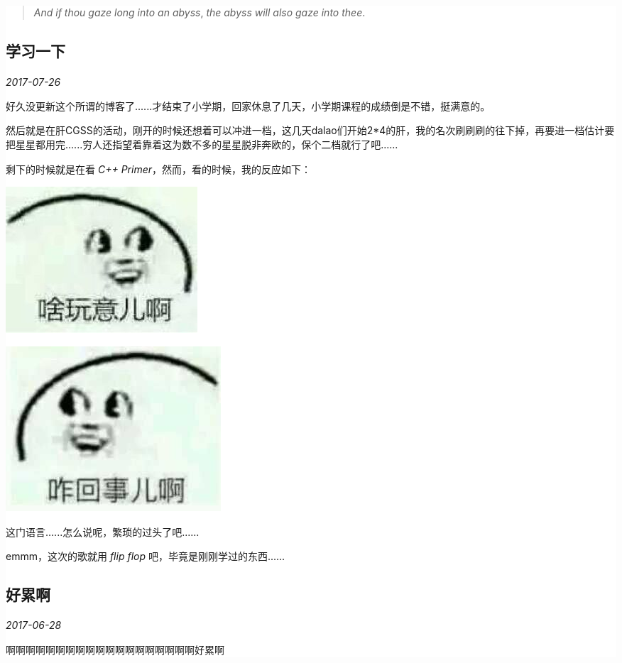 <iframe frameborder="no" border="0" marginwidth="0" marginheight="0" width=330 height=86 src="//music.163.com/outchain/player?type=2&id=407679537&auto=0&height=66"></iframe>

> *And if thou gaze long into an abyss*, *the abyss will also gaze into thee*.

## 学习一下

*2017-07-26*

好久没更新这个所谓的博客了......才结束了小学期，回家休息了几天，小学期课程的成绩倒是不错，挺满意的。

然后就是在肝CGSS的活动，刚开的时候还想着可以冲进一档，这几天dalao们开始2*4的肝，我的名次刷刷刷的往下掉，再要进一档估计要把星星都用完......穷人还指望着靠着这为数不多的星星脱非奔欧的，保个二档就行了吧......

剩下的时候就是在看 *C++ Primer*，然而，看的时候，我的反应如下：

![emoji_1](/images/songs-and-talks/emoji_1.jpg)

![emoji_2](/images/songs-and-talks/emoji_2.jpg)

这门语言......怎么说呢，繁琐的过头了吧......

emmm，这次的歌就用 *flip flop* 吧，毕竟是刚刚学过的东西......

<iframe frameborder="no" border="0" marginwidth="0" marginheight="0" width=330 height=86 src="//music.163.com/outchain/player?type=2&id=406037031&auto=0&height=66"></iframe>

## 好累啊

*2017-06-28*

啊啊啊啊啊啊啊啊啊啊啊啊啊啊啊啊啊啊啊好累啊
